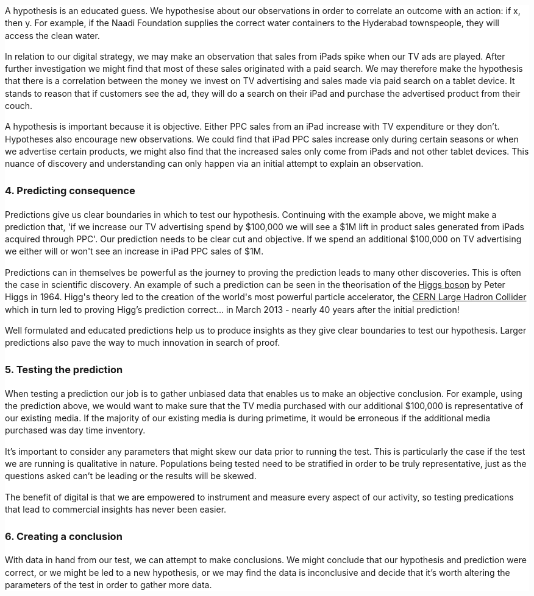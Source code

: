 A hypothesis is an educated guess. We hypothesise about our observations in order to correlate an outcome with an action: if x, then y. For example, if the Naadi Foundation supplies the correct water containers to the Hyderabad townspeople, they will access the clean water.

In relation to our digital strategy, we may make an observation that sales from iPads spike when our TV ads are played. After further investigation we might find that most of these sales originated with a paid search. We may therefore make the hypothesis that there is a correlation between the money we invest on TV advertising and sales made via paid search on a tablet device. It stands to reason that if customers see the ad, they will do a search on their iPad and purchase the advertised product from their couch.

A hypothesis is important because it is objective. Either PPC sales from an iPad increase with TV expenditure or they don’t. Hypotheses also encourage new observations. We could find that iPad PPC sales increase only during certain seasons or when we advertise certain products, we might also find that the increased sales only come from iPads and not other tablet devices. This nuance of discovery and understanding can only happen via an initial attempt to explain an observation.

### 4. Predicting consequence

Predictions give us clear boundaries in which to test our hypothesis. Continuing with the example above, we might make a prediction that, 'if we increase our TV advertising spend by $100,000 we will see a $1M lift in product sales generated from iPads acquired through PPC'. Our prediction needs to be clear cut and objective. If we spend an additional $100,000 on TV advertising we either will or won't see an increase in iPad PPC sales of $1M.

Predictions can in themselves be powerful as the journey to proving the prediction leads to many other discoveries. This is often the case in scientific discovery. An example of such a prediction can be seen in the theorisation of the [Higgs boson][higgs] by Peter Higgs in 1964. Higg's theory led to the creation of the world's most powerful particle accelerator, the [CERN Large Hadron Collider][cern] which in turn led to proving Higg’s prediction correct... in March 2013 - nearly 40 years after the initial prediction!

Well formulated and educated predictions help us to produce insights as they give clear boundaries to test our hypothesis. Larger predictions also pave the way to much innovation in search of proof.

### 5. Testing the prediction

When testing a prediction our job is to gather unbiased data that enables us to make an objective conclusion. For example, using the prediction above, we would want to make sure that the TV media purchased with our additional $100,000 is representative of our existing media. If the majority of our existing media is during primetime, it would be erroneous if the additional media purchased was day time inventory.

It’s important to consider any parameters that might skew our data prior to running the test. This is particularly the case if the test we are running is qualitative in nature. Populations being tested need to be stratified in order to be truly representative, just as the questions asked can’t be leading or the results will be skewed.

The benefit of digital is that we are empowered to instrument and measure every aspect of our activity, so testing predications that lead to commercial insights has never been easier.

### 6. Creating a conclusion

With data in hand from our test, we can attempt to make conclusions. We might conclude that our hypothesis and prediction were correct, or we might be led to a new hypothesis, or we may find the data is inconclusive and decide that it’s worth altering the parameters of the test in order to gather more data.


[rich-relevance]: www.richrelevance.com
[clarabridge]: http://www.clarabridge.com/
[canopy-labs]: http://www.canopylabs.com/
[graphdive]: http://www.graphdive.com/
[delta]: http://news.delta.com/index.php?s=43&item=2084
[experience-map]: http://uxmastery.com/ux-marks-the-spot-mapping-the-user-experience/
[experience-map-guide]: http://www.adaptivepath.com/ideas/our-guide-to-experience-mapping/
[cjm-article]: http://www.mycustomer.com/topic/customer-experience/customer-journey-mapping-and-process-design-do-you-know-difference/136609
[mental-model]: http://www.adaptivepath.com/ideas/e000865/
[mental-model-image]: evernote:///view/1904975/s17/95dcf507-87e2-4dc4-960b-871fc4fc505a/95dcf507-87e2-4dc4-960b-871fc4fc505a/
[strategy-fighter-pilot]: http://www.fastcompany.com/44983/strategy-fighter-pilot
[ooda-loop]: http://en.wikipedia.org/wiki/OODA_loop
[asymetric-warfare]: http://en.wikipedia.org/wiki/Asymmetric_warfare
[exploratorium]: http://adaptivepath.com/ideas/exploratorium-mapping-the-experience-of-experiments
[user-goal-matrix]: http://uxdesign.smashingmagazine.com/2013/03/12/design-multifaceted-user/
[porter-five-forces-analysis]: http://en.wikipedia.org/wiki/Porter_five_forces_analysis
[dmitri-mendeleev]: http://en.wikipedia.org/wiki/Dmitri_Mendeleev
[websters-insight]: http://www.merriam-webster.com/dictionary/insight
[nine-dot-problem]: http://en.wikipedia.org/wiki/Thinking_outside_the_box
[best-buy]: http://www.bestbuy.com/
[twelpforce-youtube]: https://www.youtube.com/watch?v=ZDpQOjpIpgk
[scientific-method]: http://en.wikipedia.org/wiki/Scientific_method
[observational-science]: http://en.wikipedia.org/wiki/Observation#Observation_in_science
[innovators-dna]: http://www.amazon.com/Innovators-DNA-Mastering-Skills-Disruptive/dp/1455892319
[hcd]: http://www.ideo.com/work/human-centered-design-toolkit/
[ideo]: http://www.ideo.com/about/
[hawethorne-effect]: http://en.wikipedia.org/wiki/Hawthorne_effect
[adaptive-paths-anatomy]: http://www.adaptivepath.com/ideas/the-anatomy-of-an-experience-map/
[businessmodelgeneration]: http://www.businessmodelgeneration.com/
[businessmodelgenerationbook]: http://www.businessmodelgeneration.com/book
[diversity-theorem]: http://www.virginia.edu/vpfrr/Making%20the%20Difference-Logic%20of%20Diversity_Page_Perspectives.pdf
[higgs]: http://en.wikipedia.org/wiki/Higgs_boson
[cern]: http://home.web.cern.ch/about/accelerators/large-hadron-collider
[five-forces]: http://en.wikipedia.org/wiki/Porter_five_forces_analysis